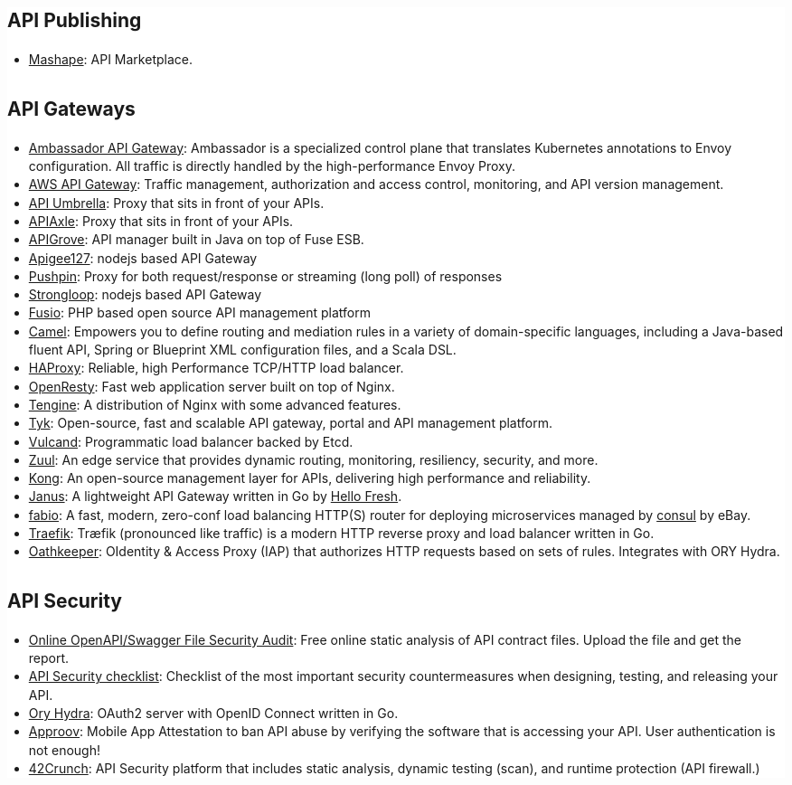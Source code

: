 ## API Publishing

* [Mashape](https://www.mashape.com/): API Marketplace.

## API Gateways

* [Ambassador API Gateway](https://www.getambassador.io/): Ambassador is a specialized control plane that translates Kubernetes annotations to Envoy configuration. All traffic is directly handled by the high-performance Envoy Proxy.
* [AWS API Gateway](https://aws.amazon.com/api-gateway/): Traffic management, authorization and access control, monitoring, and API version management.
* [API Umbrella](https://apiumbrella.io/): Proxy that sits in front of your APIs.
* [APIAxle](https://github.com/apiaxle/apiaxle/): Proxy that sits in front of your APIs.
* [APIGrove](https://apigrove.github.io/apigrove/): API manager built in Java on top of Fuse ESB.
* [Apigee127](https://github.com/apigee-127/a127-documentation/wiki/What-is-Apigee-127): nodejs based API Gateway
* [Pushpin](http://pushpin.org): Proxy for both request/response or streaming \(long poll\) of responses
* [Strongloop](https://github.com/strongloop/microgateway): nodejs based API Gateway
* [Fusio](http://www.fusio-project.org/): PHP based open source API management platform
* [Camel](https://camel.apache.org/): Empowers you to define routing and mediation rules in a variety of domain-specific languages, including a Java-based fluent API, Spring or Blueprint XML configuration files, and a Scala DSL.
* [HAProxy](http://www.haproxy.org/): Reliable, high Performance TCP/HTTP load balancer.
* [OpenResty](https://openresty.org/): Fast web application server built on top of Nginx.
* [Tengine](http://tengine.taobao.org/): A distribution of Nginx with some advanced features.
* [Tyk](https://tyk.io/): Open-source, fast and scalable API gateway, portal and API management platform.
* [Vulcand](https://github.com/vulcand/vulcand): Programmatic load balancer backed by Etcd.
* [Zuul](https://github.com/Netflix/zuul): An edge service that provides dynamic routing, monitoring, resiliency, security, and more.
* [Kong](https://getkong.org/): An open-source management layer for APIs, delivering high performance and reliability.
* [Janus](https://github.com/hellofresh/janus): A lightweight API Gateway written in Go by [Hello Fresh](https://engineering.hellofresh.com).
* [fabio](https://github.com/fabiolb/fabio): A fast, modern, zero-conf load balancing HTTP\(S\) router for deploying microservices managed by [consul](https://www.consul.io) by eBay.
* [Traefik](https://github.com/containous/traefik): Træfik \(pronounced like traffic\) is a modern HTTP reverse proxy and load balancer written in Go.
* [Oathkeeper](https://github.com/ory/oathkeeper): OIdentity & Access Proxy \(IAP\) that authorizes HTTP requests based on sets of rules. Integrates with ORY Hydra. 

## API Security

* [Online OpenAPI/Swagger File Security Audit](https://apisecurity.io/tools/audit/): Free online static analysis of API contract files. Upload the file and get the report.
* [API Security checklist](https://github.com/shieldfy/API-Security-Checklist): Checklist of the most important security countermeasures when designing, testing, and releasing your API.
* [Ory Hydra](https://github.com/ory/hydra): OAuth2 server with OpenID Connect written in Go.
* [Approov](https://approov.io/): Mobile App Attestation to ban API abuse by verifying the software that is accessing your API. User authentication is not enough!
* [42Crunch](https://42crunch.com/): API Security platform that includes static analysis, dynamic testing \(scan\), and runtime protection \(API firewall.\)
